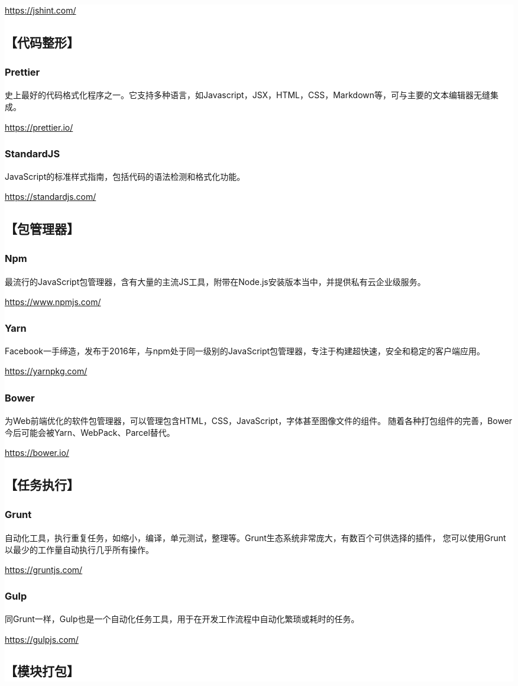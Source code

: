 https://jshint.com/

## 【代码整形】

### Prettier

史上最好的代码格式化程序之一。它支持多种语言，如Javascript，JSX，HTML，CSS，Markdown等，可与主要的文本编辑器无缝集成。

https://prettier.io/

### StandardJS

JavaScript的标准样式指南，包括代码的语法检测和格式化功能。

https://standardjs.com/

## 【包管理器】

### Npm

最流行的JavaScript包管理器，含有大量的主流JS工具，附带在Node.js安装版本当中，并提供私有云企业级服务。

https://www.npmjs.com/

### Yarn

Facebook一手缔造，发布于2016年，与npm处于同一级别的JavaScript包管理器，专注于构建超快速，安全和稳定的客户端应用。

https://yarnpkg.com/

### Bower

为Web前端优化的软件包管理器，可以管理包含HTML，CSS，JavaScript，字体甚至图像文件的组件。
随着各种打包组件的完善，Bower今后可能会被Yarn、WebPack、Parcel替代。

https://bower.io/

## 【任务执行】

### Grunt

自动化工具，执行重复任务，如缩小，编译，单元测试，整理等。Grunt生态系统非常庞大，有数百个可供选择的插件，
您可以使用Grunt以最少的工作量自动执行几乎所有操作。

https://gruntjs.com/

### Gulp

同Grunt一样，Gulp也是一个自动化任务工具，用于在开发工作流程中自动化繁琐或耗时的任务。

https://gulpjs.com/

## 【模块打包】
